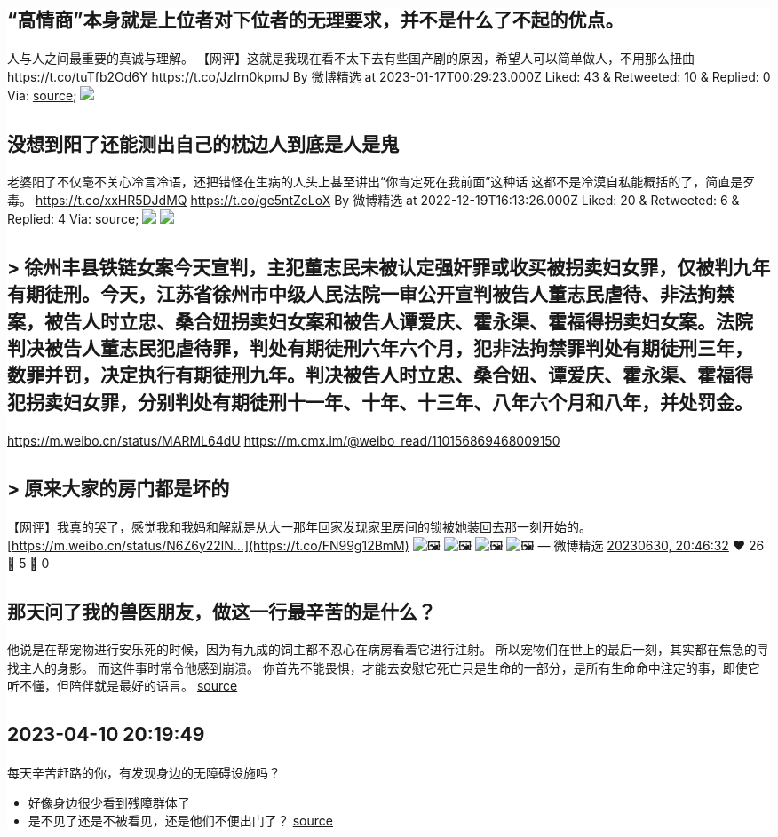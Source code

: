 ## “高情商”本身就是上位者对下位者的无理要求，并不是什么了不起的优点。
人与人之间最重要的真诚与理解。
【网评】这就是我现在看不太下去有些国产剧的原因，希望人可以简单做人，不用那么扭曲
https://t.co/tuTfb2Od6Y https://t.co/JzIrn0kpmJ
By 微博精选 at 2023-01-17T00:29:23.000Z
Liked: 43 & Retweeted: 10 & Replied: 0
Via: [source](https://twitter.com/weibo_read/status/1615144215624962049);
![](https://pbs.twimg.com/media/FmolGp_akAEbRb4.jpg)

## 没想到阳了还能测出自己的枕边人到底是人是鬼
老婆阳了不仅毫不关心冷言冷语，还把错怪在生病的人头上甚至讲出“你肯定死在我前面”这种话
这都不是冷漠自私能概括的了，简直是歹毒。
https://t.co/xxHR5DJdMQ https://t.co/ge5ntZcLoX
By 微博精选 at 2022-12-19T16:13:26.000Z
Liked: 20 & Retweeted: 6 & Replied: 4
Via: [source](https://twitter.com/weibo_read/status/1604872544762281985);
![](https://pbs.twimg.com/media/FkWnEleVsAMqgfv.jpg)  ![](https://pbs.twimg.com/media/FkWnEwpVEAAVYlT.jpg)

## > 徐州丰县铁链女案今天宣判，主犯董志民未被认定强奸罪或收买被拐卖妇女罪，仅被判九年有期徒刑。今天，江苏省徐州市中级人民法院一审公开宣判被告人董志民虐待、非法拘禁案，被告人时立忠、桑合妞拐卖妇女案和被告人谭爱庆、霍永渠、霍福得拐卖妇女案。法院判决被告人董志民犯虐待罪，判处有期徒刑六年六个月，犯非法拘禁罪判处有期徒刑三年，数罪并罚，决定执行有期徒刑九年。判决被告人时立忠、桑合妞、谭爱庆、霍永渠、霍福得犯拐卖妇女罪，分别判处有期徒刑十一年、十年、十三年、八年六个月和八年，并处罚金。
https://m.weibo.cn/status/MARML64dU
https://m.cmx.im/@weibo_read/110156869468009150

## > 原来大家的房门都是坏的
【网评】我真的哭了，感觉我和我妈和解就是从大一那年回家发现家里房间的锁被她装回去那一刻开始的。
[https://m.weibo.cn/status/N6Z6y22lN…](https://t.co/FN99g12BmM)
![🖼️](https://pbs.twimg.com/media/Fz5gaLDaMAABu3r?format=jpg&name=small) ![🖼️](https://pbs.twimg.com/media/Fz5gaaLaEAEwZXr?format=jpg&name=360x360) ![🖼️](https://pbs.twimg.com/media/Fz5gaqhaIAAMDHT?format=jpg&name=360x360) ![🖼️](https://pbs.twimg.com/media/Fz5ga62aYAAswQs?format=jpg&name=360x360)
— 微博精选 [20230630, 20:46:32](https://twitter.com/@weibo_read/status/1674882129405313024)
❤️ 26 🔁 5 💬 0

## 那天问了我的兽医朋友，做这一行最辛苦的是什么？
他说是在帮宠物进行安乐死的时候，因为有九成的饲主都不忍心在病房看着它进行注射。
所以宠物们在世上的最后一刻，其实都在焦急的寻找主人的身影。
而这件事时常令他感到崩溃。
你首先不能畏惧，才能去安慰它死亡只是生命的一部分，是所有生命命中注定的事，即使它听不懂，但陪伴就是最好的语言。 [source](https://m.weibo.cn/status/MelKAATzv)


## 2023-04-10 20:19:49

每天辛苦赶路的你，有发现身边的无障碍设施吗？

- 好像身边很少看到残障群体了
- 是不见了还是不被看见，还是他们不便出门了？   [source](https://m.weibo.cn/status/MBjynkvfq)
